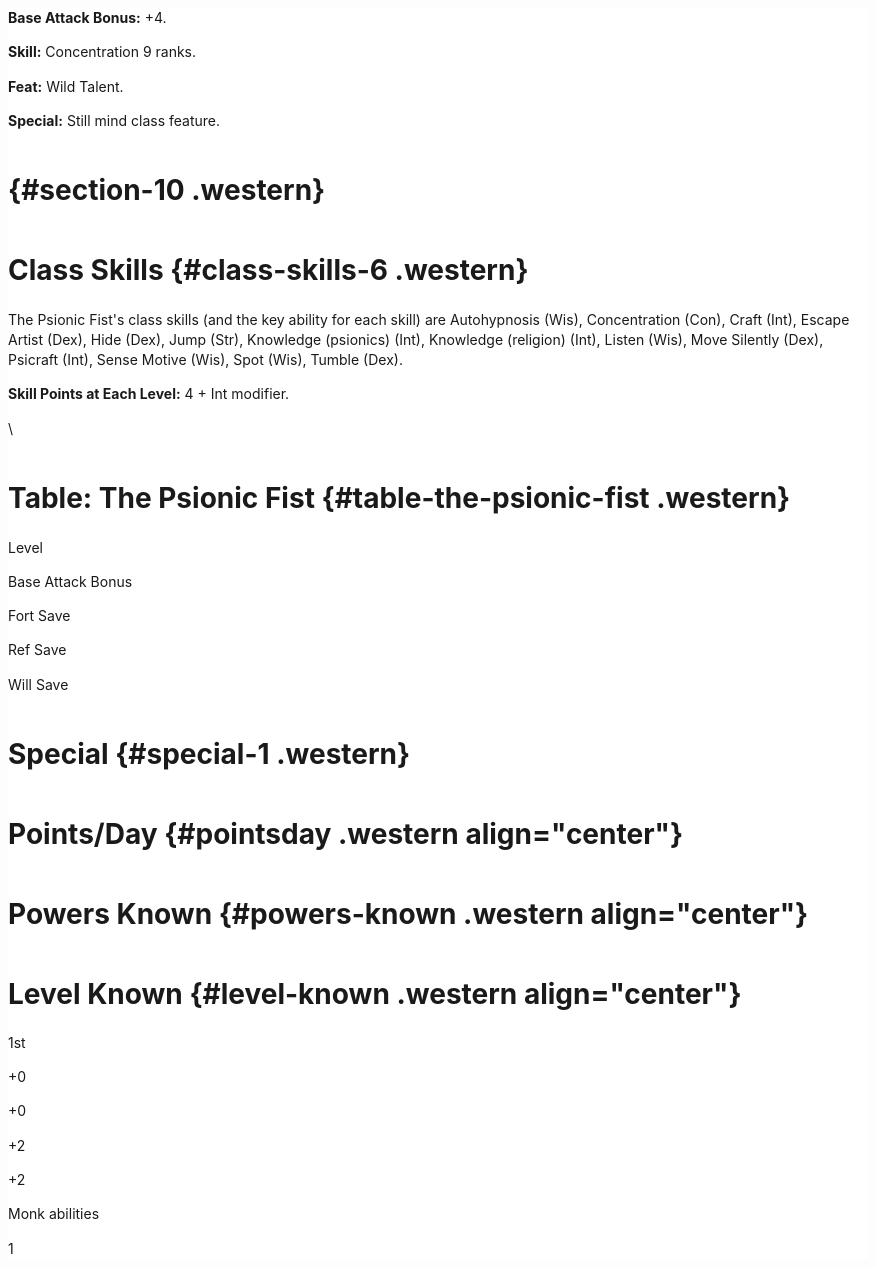**Base Attack Bonus:** +4.

**Skill:** Concentration 9 ranks.

**Feat:** Wild Talent.

**Special:** Still mind class feature.

  {#section-10 .western}
=

Class Skills {#class-skills-6 .western}
============

The Psionic Fist's class skills (and the key ability for each skill) are
Autohypnosis (Wis), Concentration (Con), Craft (Int), Escape Artist
(Dex), Hide (Dex), Jump (Str), Knowledge (psionics) (Int), Knowledge
(religion) (Int), Listen (Wis), Move Silently (Dex), Psicraft (Int),
Sense Motive (Wis), Spot (Wis), Tumble (Dex).

**Skill Points at Each Level:** 4 + Int modifier.

\

Table: The Psionic Fist {#table-the-psionic-fist .western}
=======================

Level

Base Attack Bonus

Fort Save

Ref Save

Will Save

Special {#special-1 .western}
=======

Points/Day {#pointsday .western align="center"}
==========

Powers Known {#powers-known .western align="center"}
============

Level Known {#level-known .western align="center"}
===========

1st

+0

+0

+2

+2

Monk abilities

1
